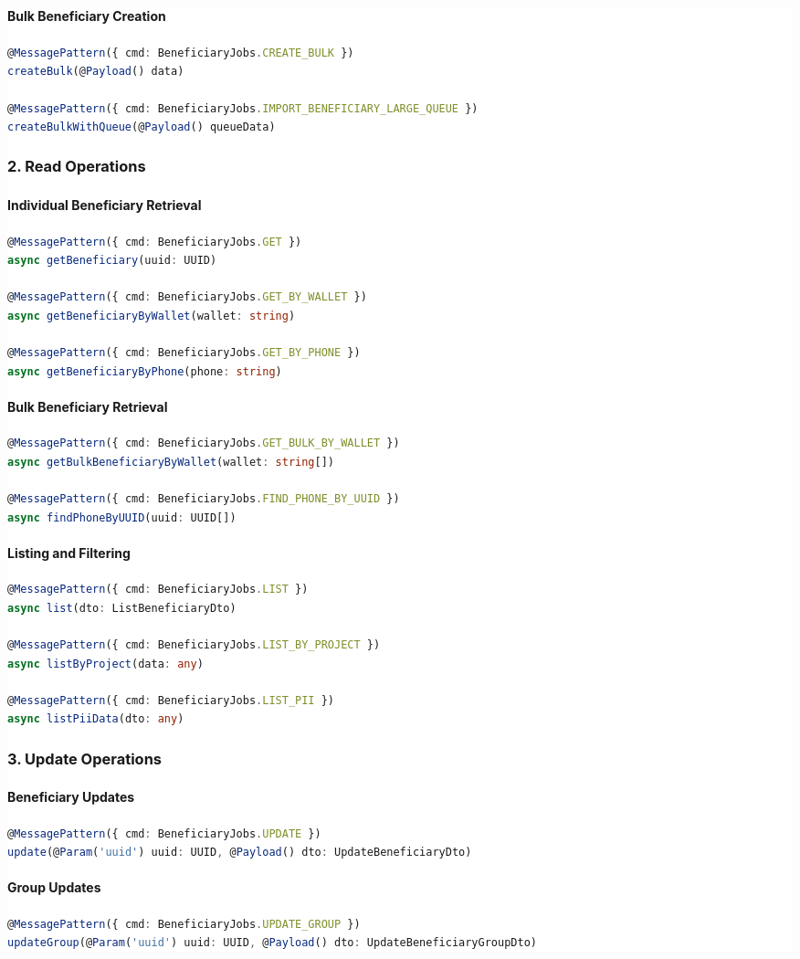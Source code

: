 #### Bulk Beneficiary Creation
```typescript
@MessagePattern({ cmd: BeneficiaryJobs.CREATE_BULK })
createBulk(@Payload() data)

@MessagePattern({ cmd: BeneficiaryJobs.IMPORT_BENEFICIARY_LARGE_QUEUE })
createBulkWithQueue(@Payload() queueData)
```

### 2. Read Operations

#### Individual Beneficiary Retrieval
```typescript
@MessagePattern({ cmd: BeneficiaryJobs.GET })
async getBeneficiary(uuid: UUID)

@MessagePattern({ cmd: BeneficiaryJobs.GET_BY_WALLET })
async getBeneficiaryByWallet(wallet: string)

@MessagePattern({ cmd: BeneficiaryJobs.GET_BY_PHONE })
async getBeneficiaryByPhone(phone: string)
```

#### Bulk Beneficiary Retrieval
```typescript
@MessagePattern({ cmd: BeneficiaryJobs.GET_BULK_BY_WALLET })
async getBulkBeneficiaryByWallet(wallet: string[])

@MessagePattern({ cmd: BeneficiaryJobs.FIND_PHONE_BY_UUID })
async findPhoneByUUID(uuid: UUID[])
```

#### Listing and Filtering
```typescript
@MessagePattern({ cmd: BeneficiaryJobs.LIST })
async list(dto: ListBeneficiaryDto)

@MessagePattern({ cmd: BeneficiaryJobs.LIST_BY_PROJECT })
async listByProject(data: any)

@MessagePattern({ cmd: BeneficiaryJobs.LIST_PII })
async listPiiData(dto: any)
```

### 3. Update Operations

#### Beneficiary Updates
```typescript
@MessagePattern({ cmd: BeneficiaryJobs.UPDATE })
update(@Param('uuid') uuid: UUID, @Payload() dto: UpdateBeneficiaryDto)
```

#### Group Updates
```typescript
@MessagePattern({ cmd: BeneficiaryJobs.UPDATE_GROUP })
updateGroup(@Param('uuid') uuid: UUID, @Payload() dto: UpdateBeneficiaryGroupDto)
```
